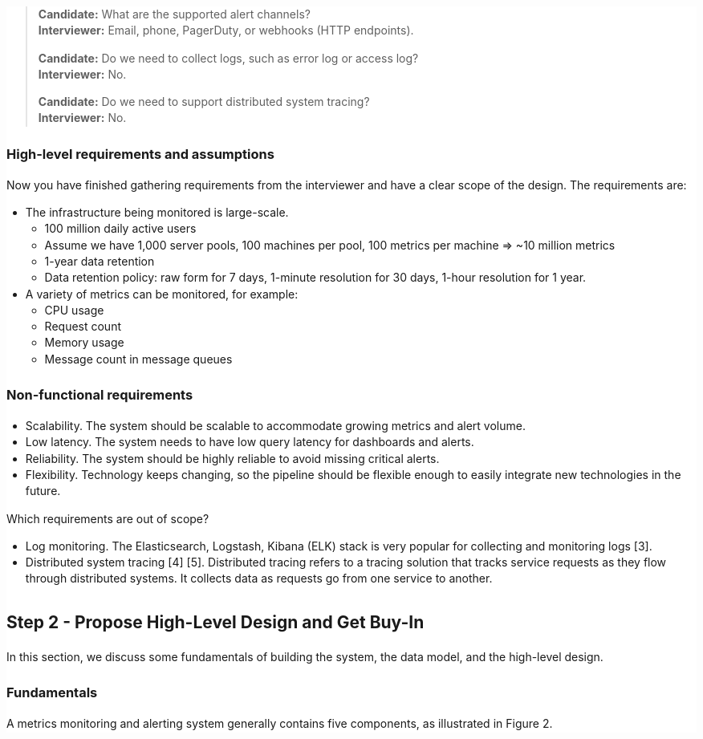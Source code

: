 > **Candidate:** What are the supported alert channels?<br />
> **Interviewer:** Email, phone, PagerDuty, or webhooks (HTTP endpoints).
> 
> **Candidate:** Do we need to collect logs, such as error log or access log?<br />
> **Interviewer:** No.
> 
> **Candidate:** Do we need to support distributed system tracing?<br />
> **Interviewer:** No.

### High-level requirements and assumptions

Now you have finished gathering requirements from the interviewer and have a clear scope of the design. The requirements are:

- The infrastructure being monitored is large-scale.
  + 100 million daily active users
  + Assume we have 1,000 server pools, 100 machines per pool, 100 metrics per machine => ~10 million metrics
  + 1-year data retention
  + Data retention policy: raw form for 7 days, 1-minute resolution for 30 days, 1-hour resolution for 1 year.
- A variety of metrics can be monitored, for example:
  + CPU usage
  + Request count
  + Memory usage
  + Message count in message queues

### Non-functional requirements

- Scalability. The system should be scalable to accommodate growing metrics and alert volume.
- Low latency. The system needs to have low query latency for dashboards and alerts.
- Reliability. The system should be highly reliable to avoid missing critical alerts.
- Flexibility. Technology keeps changing, so the pipeline should be flexible enough to easily integrate new technologies in the future.

Which requirements are out of scope?

- Log monitoring. The Elasticsearch, Logstash, Kibana (ELK) stack is very popular for collecting and monitoring logs [3].
- Distributed system tracing [4] [5]. Distributed tracing refers to a tracing solution that tracks service requests as they flow through distributed systems. It collects data as requests go from one service to another.

## Step 2 - Propose High-Level Design and Get Buy-In

In this section, we discuss some fundamentals of building the system, the data model, and the high-level design.

### Fundamentals

A metrics monitoring and alerting system generally contains five components, as illustrated in Figure 2.
